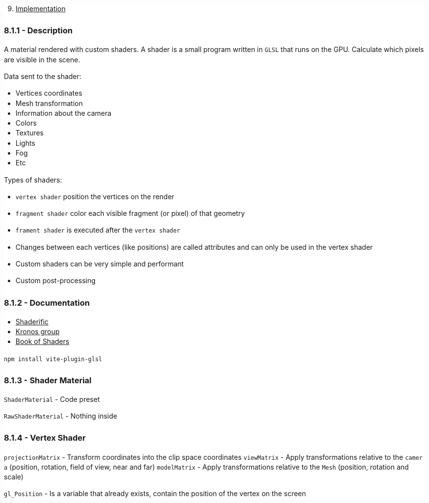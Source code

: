 9. [Implementation](https://github.com/ivanxavier7/three.js/tree/main/02%20-%20Advanced#819---implementation)

### 8.1.1 - Description

A material rendered with custom shaders. A shader is a small program written in `GLSL` that runs on the GPU. Calculate which pixels are visible in the scene.

Data sent to the shader:

* Vertices coordinates
* Mesh transformation
* Information about the camera
* Colors
* Textures
* Lights
* Fog
* Etc

Types of shaders:

* `vertex shader` position the vertices on the render
* `fragment shader` color each visible fragment (or pixel) of that geometry
* `frament shader` is executed after the `vertex shader`
* Changes between each vertices (like positions) are called attributes and can only be used in the vertex shader


* Custom shaders can be very simple and performant
* Custom post-processing

### 8.1.2 - Documentation

* [Shaderific](https://shaderific.com/glsl.html)
* [Kronos group](https://www.khronos.org/registry/OpenGL-Refpages/gl4/html/indexflat.php)
* [Book of Shaders](https://thebookofshaders.com/)

``` bash
npm install vite-plugin-glsl
```

### 8.1.3 - Shader Material

`ShaderMaterial` - Code preset

`RawShaderMaterial` - Nothing inside


### 8.1.4 - Vertex Shader

`projectionMatrix` - Transform coordinates into the clip space coordinates
`viewMatrix` - Apply transformations relative to the `camera` (position, rotation, field of view, near and far)
`modelMatrix` - Apply transformations relative to the `Mesh` (position, rotation and scale)


`gl_Position` - Is a variable that already exists, contain the position of the vertex on the screen
